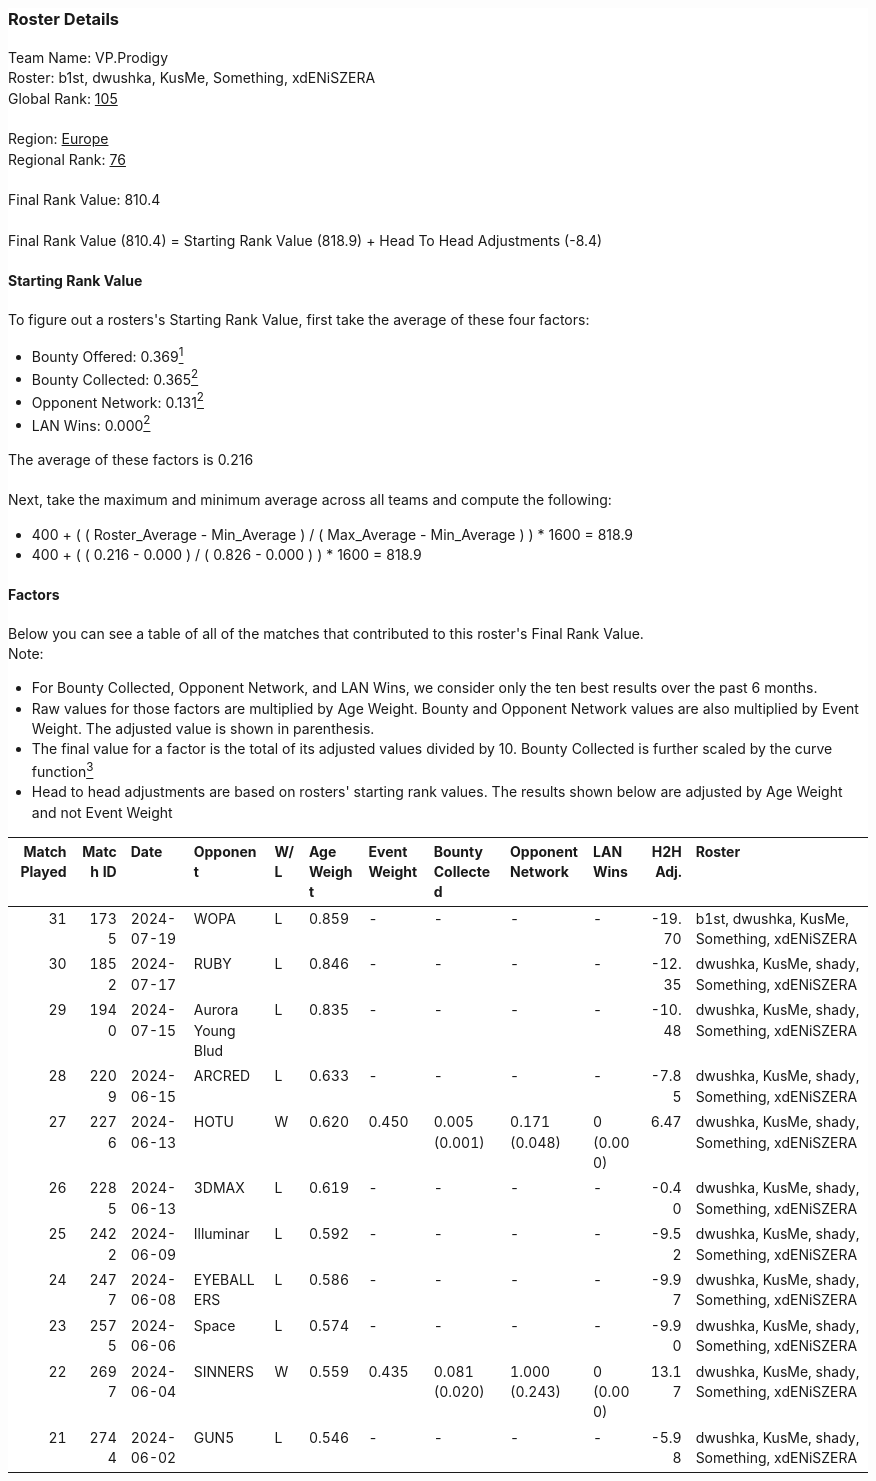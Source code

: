 ### Roster Details<br />
Team Name: VP.Prodigy<br />
Roster: b1st, dwushka, KusMe, Something, xdENiSZERA<br />
Global Rank: [105](../../standings_global_2024_09_08.md)<br />
<br />
Region: [Europe]( ../../standings_europe_2024_09_08.md)<br />
Regional Rank: [76]( ../../standings_europe_2024_09_08.md)<br />
<br />
Final Rank Value:  810.4<br />
<br />
Final Rank Value (810.4) = Starting Rank Value (818.9) + Head To Head Adjustments (-8.4)<br />

#### Starting Rank Value<br />
To figure out a rosters's Starting Rank Value, first take the average of these four factors:<br />
- Bounty Offered: 0.369[<sup>1</sup>](#table2)
- Bounty Collected: 0.365[<sup>2</sup>](#table1)
- Opponent Network: 0.131[<sup>2</sup>](#table1)
- LAN Wins: 0.000[<sup>2</sup>](#table1)

The average of these factors is 0.216<br />
<br />
Next, take the maximum and minimum average across all teams and compute the following:<br />
- 400 + ( ( Roster_Average - Min_Average ) / ( Max_Average - Min_Average ) ) * 1600 = 818.9
- 400 + ( ( 0.216 - 0.000 ) / ( 0.826 - 0.000 ) ) * 1600 = 818.9


#### Factors<br />
Below you can see a table of all of the matches that contributed to this roster's Final Rank Value.<br />
Note:<br />

- For Bounty Collected, Opponent Network, and LAN Wins, we consider only the ten best results over the past 6 months.
- Raw values for those factors are multiplied by Age Weight. Bounty and Opponent Network values are also multiplied by Event Weight. The adjusted value is shown in parenthesis.
- The final value for a factor is the total of its adjusted values divided by 10. Bounty Collected is further scaled by the curve function[<sup>3</sup>](#curveFunction)
- Head to head adjustments are based on rosters' starting rank values. The results shown below are adjusted by Age Weight and not Event Weight
<span id="table1"></span><br />


| Match Played | Match ID | Date       | Opponent          | W/L | Age Weight | Event Weight | Bounty Collected | Opponent Network | LAN Wins  | H2H Adj. | Roster                                       |
| -: | -: | :- | :- | :- | :- | :- | :- | :- | :- | -: | :- |
|           31 |     1735 | 2024-07-19 | WOPA              | L   | 0.859      | -            | -                | -                | -         |   -19.70 | b1st, dwushka, KusMe, Something, xdENiSZERA  |
|           30 |     1852 | 2024-07-17 | RUBY              | L   | 0.846      | -            | -                | -                | -         |   -12.35 | dwushka, KusMe, shady, Something, xdENiSZERA |
|           29 |     1940 | 2024-07-15 | Aurora Young Blud | L   | 0.835      | -            | -                | -                | -         |   -10.48 | dwushka, KusMe, shady, Something, xdENiSZERA |
|           28 |     2209 | 2024-06-15 | ARCRED            | L   | 0.633      | -            | -                | -                | -         |    -7.85 | dwushka, KusMe, shady, Something, xdENiSZERA |
|           27 |     2276 | 2024-06-13 | HOTU              | W   | 0.620      | 0.450        | 0.005 (0.001)    | 0.171 (0.048)    | 0 (0.000) |     6.47 | dwushka, KusMe, shady, Something, xdENiSZERA |
|           26 |     2285 | 2024-06-13 | 3DMAX             | L   | 0.619      | -            | -                | -                | -         |    -0.40 | dwushka, KusMe, shady, Something, xdENiSZERA |
|           25 |     2422 | 2024-06-09 | Illuminar         | L   | 0.592      | -            | -                | -                | -         |    -9.52 | dwushka, KusMe, shady, Something, xdENiSZERA |
|           24 |     2477 | 2024-06-08 | EYEBALLERS        | L   | 0.586      | -            | -                | -                | -         |    -9.97 | dwushka, KusMe, shady, Something, xdENiSZERA |
|           23 |     2575 | 2024-06-06 | Space             | L   | 0.574      | -            | -                | -                | -         |    -9.90 | dwushka, KusMe, shady, Something, xdENiSZERA |
|           22 |     2697 | 2024-06-04 | SINNERS           | W   | 0.559      | 0.435        | 0.081 (0.020)    | 1.000 (0.243)    | 0 (0.000) |    13.17 | dwushka, KusMe, shady, Something, xdENiSZERA |
|           21 |     2744 | 2024-06-02 | GUN5              | L   | 0.546      | -            | -                | -                | -         |    -5.98 | dwushka, KusMe, shady, Something, xdENiSZERA |